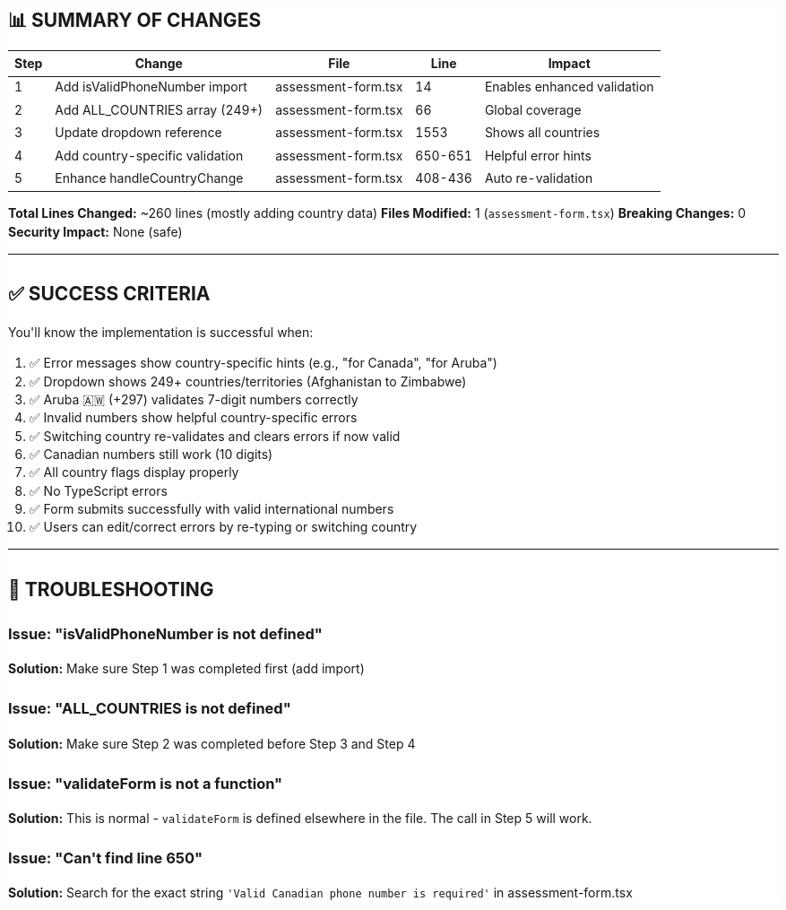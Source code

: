 
## 📊 SUMMARY OF CHANGES

| Step | Change | File | Line | Impact |
|------|--------|------|------|--------|
| 1 | Add isValidPhoneNumber import | assessment-form.tsx | 14 | Enables enhanced validation |
| 2 | Add ALL_COUNTRIES array (249+) | assessment-form.tsx | 66 | Global coverage |
| 3 | Update dropdown reference | assessment-form.tsx | 1553 | Shows all countries |
| 4 | Add country-specific validation | assessment-form.tsx | 650-651 | Helpful error hints |
| 5 | Enhance handleCountryChange | assessment-form.tsx | 408-436 | Auto re-validation |

**Total Lines Changed:** ~260 lines (mostly adding country data)
**Files Modified:** 1 (`assessment-form.tsx`)
**Breaking Changes:** 0
**Security Impact:** None (safe)

---

## ✅ SUCCESS CRITERIA

You'll know the implementation is successful when:

1. ✅ Error messages show country-specific hints (e.g., "for Canada", "for Aruba")
2. ✅ Dropdown shows 249+ countries/territories (Afghanistan to Zimbabwe)
3. ✅ Aruba 🇦🇼 (+297) validates 7-digit numbers correctly
4. ✅ Invalid numbers show helpful country-specific errors
5. ✅ Switching country re-validates and clears errors if now valid
6. ✅ Canadian numbers still work (10 digits)
7. ✅ All country flags display properly
8. ✅ No TypeScript errors
9. ✅ Form submits successfully with valid international numbers
10. ✅ Users can edit/correct errors by re-typing or switching country

---

## 🚨 TROUBLESHOOTING

### Issue: "isValidPhoneNumber is not defined"
**Solution:** Make sure Step 1 was completed first (add import)

### Issue: "ALL_COUNTRIES is not defined"
**Solution:** Make sure Step 2 was completed before Step 3 and Step 4

### Issue: "validateForm is not a function"
**Solution:** This is normal - `validateForm` is defined elsewhere in the file. The call in Step 5 will work.

### Issue: "Can't find line 650"
**Solution:** Search for the exact string `'Valid Canadian phone number is required'` in assessment-form.tsx
